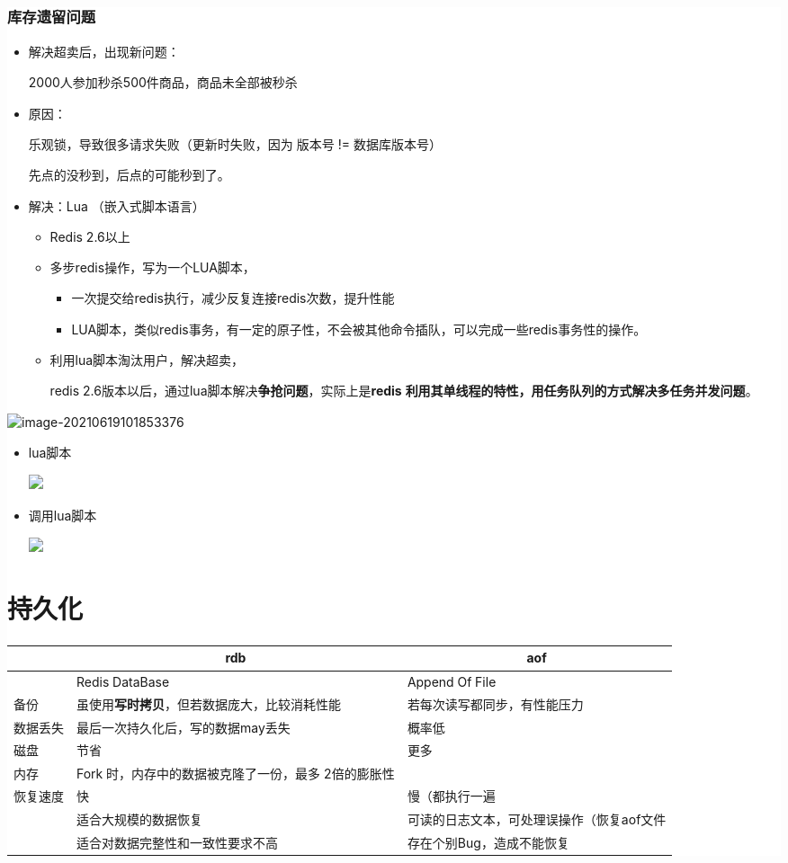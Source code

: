 

### 库存遗留问题

+ 解决超卖后，出现新问题：

  2000人参加秒杀500件商品，商品未全部被秒杀

+ 原因：

  乐观锁，导致很多请求失败（更新时失败，因为 版本号 != 数据库版本号）

  先点的没秒到，后点的可能秒到了。

+ 解决：Lua （嵌入式脚本语言）

  + Redis 2.6以上

  + 多步redis操作，写为一个LUA脚本，

    + 一次提交给redis执行，减少反复连接redis次数，提升性能

    + LUA脚本，类似redis事务，有一定的原子性，不会被其他命令插队，可以完成一些redis事务性的操作。

  + 利用lua脚本淘汰用户，解决超卖，

    redis 2.6版本以后，通过lua脚本解决**争抢问题**，实际上是**redis** **利用其单线程的特性，用任务队列的方式解决多任务并发问题**。

![image-20210619101853376](C:/Users/86136/Desktop/img/Snipaste_2022-09-20_18-42-44.png)

  + lua脚本

    ![](C:/Users/86136/Desktop/img/Snipaste_2022-09-20_19-04-36.png)

  + 调用lua脚本

    ![](C:/Users/86136/Desktop/img/Snipaste_2022-09-20_19-16-19.png)

  



# 持久化

|          | rdb                                                 | aof                                       |
| -------- | --------------------------------------------------- | ----------------------------------------- |
|          | Redis DataBase                                      | Append Of File                            |
| 备份     | 虽使用**写时拷贝**，但若数据庞大，比较消耗性能      | 若每次读写都同步，有性能压力              |
| 数据丢失 | 最后一次持久化后，写的数据may丢失                   | 概率低                                    |
| 磁盘     | 节省                                                | 更多                                      |
| 内存     | Fork 时，内存中的数据被克隆了一份，最多 2倍的膨胀性 |                                           |
| 恢复速度 | 快                                                  | 慢（都执行一遍                            |
|          | 适合大规模的数据恢复                                | 可读的日志文本，可处理误操作（恢复aof文件 |
|          | 适合对数据完整性和一致性要求不高                    | 存在个别Bug，造成不能恢复                 |
